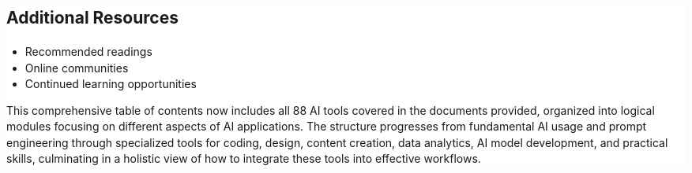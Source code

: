 ## Additional Resources
- Recommended readings
- Online communities
- Continued learning opportunities

This comprehensive table of contents now includes all 88 AI tools covered in the documents provided, organized into logical modules focusing on different aspects of AI applications. The structure progresses from fundamental AI usage and prompt engineering through specialized tools for coding, design, content creation, data analytics, AI model development, and practical skills, culminating in a holistic view of how to integrate these tools into effective workflows.
